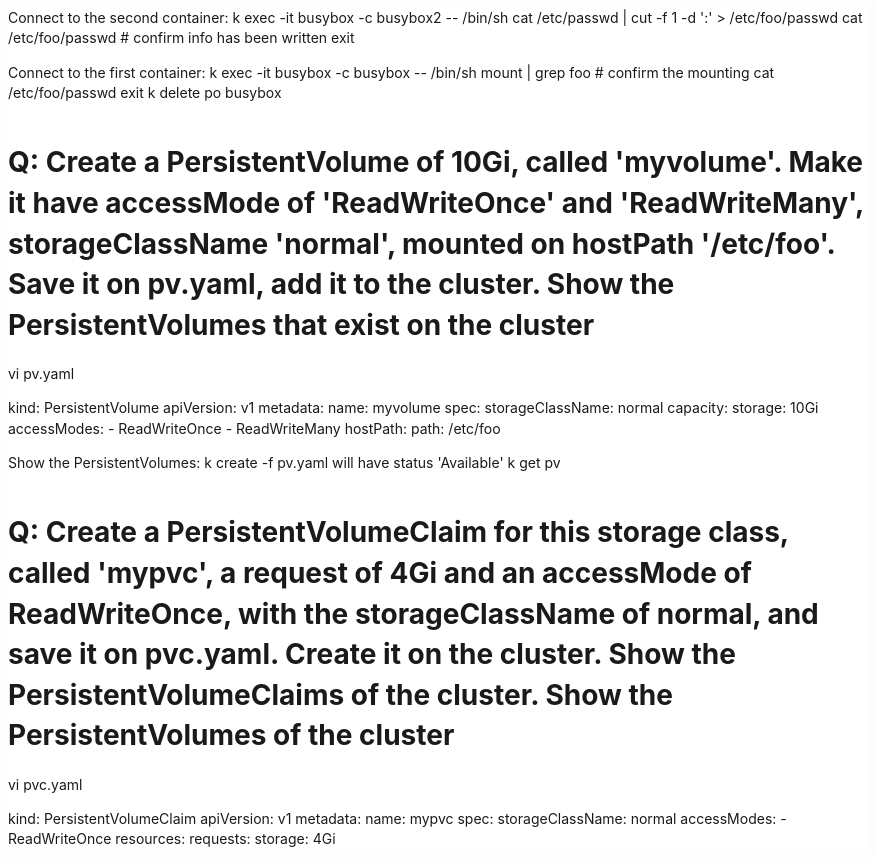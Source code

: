 Connect to the second container:
k exec -it busybox -c busybox2 -- /bin/sh
cat /etc/passwd | cut -f 1 -d ':' > /etc/foo/passwd 
cat /etc/foo/passwd                                                           # confirm info has been written
exit

Connect to the first container:
k exec -it busybox -c busybox -- /bin/sh
mount | grep foo                                                              # confirm the mounting
cat /etc/foo/passwd
exit
k delete po busybox

# Q: Create a PersistentVolume of 10Gi, called 'myvolume'. Make it have accessMode of 'ReadWriteOnce' and 'ReadWriteMany', storageClassName 'normal', mounted on hostPath '/etc/foo'. Save it on pv.yaml, add it to the cluster. Show the PersistentVolumes that exist on the cluster
vi pv.yaml

kind: PersistentVolume
apiVersion: v1
metadata:
  name: myvolume
spec:
  storageClassName: normal
  capacity:
    storage: 10Gi
  accessModes:
    - ReadWriteOnce
    - ReadWriteMany
  hostPath:
    path: /etc/foo

Show the PersistentVolumes:
k create -f pv.yaml
will have status 'Available'
k get pv

# Q: Create a PersistentVolumeClaim for this storage class, called 'mypvc', a request of 4Gi and an accessMode of ReadWriteOnce, with the storageClassName of normal, and save it on pvc.yaml. Create it on the cluster. Show the PersistentVolumeClaims of the cluster. Show the PersistentVolumes of the cluster
vi pvc.yaml

kind: PersistentVolumeClaim
apiVersion: v1
metadata:
  name: mypvc
spec:
  storageClassName: normal
  accessModes:
    - ReadWriteOnce
  resources:
    requests:
      storage: 4Gi
